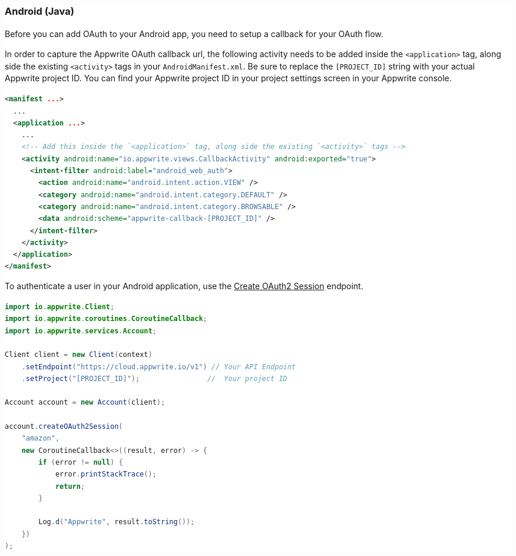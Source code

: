 ### Android (Java)
Before you can add OAuth to your Android app, you need to setup a callback for your OAuth flow.

In order to capture the Appwrite OAuth callback url, the following activity needs to be added inside the `<application>` tag, along side the existing `<activity>` tags in your `AndroidManifest.xml`. Be sure to replace the `[PROJECT_ID]` string with your actual Appwrite project ID. You can find your Appwrite project ID in your project settings screen in your Appwrite console.

```xml
<manifest ...>
  ...
  <application ...>
    ...
    <!-- Add this inside the `<application>` tag, along side the existing `<activity>` tags -->
    <activity android:name="io.appwrite.views.CallbackActivity" android:exported="true">
      <intent-filter android:label="android_web_auth">
        <action android:name="android.intent.action.VIEW" />
        <category android:name="android.intent.category.DEFAULT" />
        <category android:name="android.intent.category.BROWSABLE" />
        <data android:scheme="appwrite-callback-[PROJECT_ID]" />
      </intent-filter>
    </activity>
  </application>
</manifest>
```

To authenticate a user in your Android application, use the [Create OAuth2 Session](https://appwrite.io/docs/client/account?sdk=android-java#accountCreateOAuth2Session) endpoint.

```java
import io.appwrite.Client;
import io.appwrite.coroutines.CoroutineCallback;
import io.appwrite.services.Account;

Client client = new Client(context)
    .setEndpoint("https://cloud.appwrite.io/v1") // Your API Endpoint
    .setProject("[PROJECT_ID]");                //  Your project ID

Account account = new Account(client);

account.createOAuth2Session(
    "amazon",
    new CoroutineCallback<>((result, error) -> {
        if (error != null) {
            error.printStackTrace();
            return;
        }

        Log.d("Appwrite", result.toString());
    })
);
```
